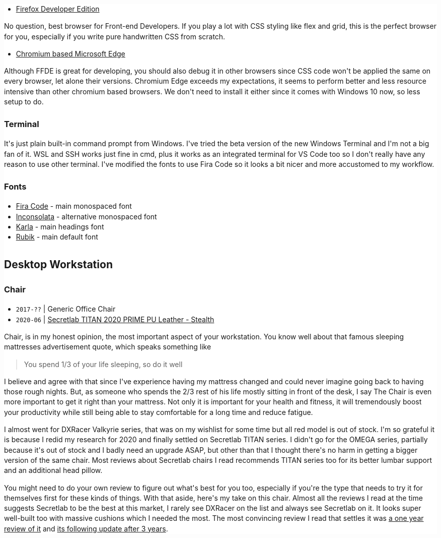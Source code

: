 - [Firefox Developer Edition](https://www.mozilla.org/en-US/firefox/developer/)

No question, best browser for Front-end Developers. If you play a lot with CSS styling like flex and grid, this is the perfect browser for you, especially if you write pure handwritten CSS from scratch.

- [Chromium based Microsoft Edge](https://www.microsoft.com/en-us/edge)

Although FFDE is great for developing, you should also debug it in other browsers since CSS code won't be applied the same on every browser, let alone their versions. Chromium Edge exceeds my expectations, it seems to perform better and less resource intensive than other chromium based browsers. We don't need to install it either since it comes with Windows 10 now, so less setup to do.

### Terminal

It's just plain built-in command prompt from Windows. I've tried the beta version of the new Windows Terminal and I'm not a big fan of it. WSL and SSH works just fine in cmd, plus it works as an integrated terminal for VS Code too so I don't really have any reason to use other terminal. I've modified the fonts to use Fira Code so it looks a bit nicer and more accustomed to my workflow.

### Fonts

- [Fira Code](https://fonts.google.com/specimen/Fira+Code) - main monospaced font
- [Inconsolata](https://fonts.google.com/specimen/Inconsolata) - alternative monospaced font
- [Karla](https://fonts.google.com/specimen/Karla) - main headings font
- [Rubik](https://fonts.google.com/specimen/Rubik) - main default font

## Desktop Workstation

### Chair

- `2017-??` | Generic Office Chair
- `2020-06` | [Secretlab TITAN 2020 PRIME PU Leather - Stealth](https://www.tokopedia.com/secretlab/secretlab-titan-2020-series-prime-pu-leather-kursi-gaming-stealth)

Chair, is in my honest opinion, the most important aspect of your workstation. You know well about that famous sleeping mattresses advertisement quote, which speaks something like

> You spend 1/3 of your life sleeping, so do it well

I believe and agree with that since I've experience having my mattress changed and could never imagine going back to having those rough nights. But, as someone who spends the 2/3 rest of his life mostly sitting in front of the desk, I say The Chair is even more important to get it right than your mattress. Not only it is important for your health and fitness, it will tremendously boost your productivity while still being able to stay comfortable for a long time and reduce fatigue.

I almost went for DXRacer Valkyrie series, that was on my wishlist for some time but all red model is out of stock. I'm so grateful it is because I redid my research for 2020 and finally settled on Secretlab TITAN series. I didn't go for the OMEGA series, partially because it's out of stock and I badly need an upgrade ASAP, but other than that I thought there's no harm in getting a bigger version of the same chair. Most reviews about Secretlab chairs I read recommends TITAN series too for its better lumbar support and an additional head pillow.

You might need to do your own review to figure out what's best for you too, especially if you're the type that needs to try it for themselves first for these kinds of things. With that aside, here's my take on this chair. Almost all the reviews I read at the time suggests Secretlab to be the best at this market, I rarely see DXRacer on the list and always see Secretlab on it. It looks super well-built too with massive cushions which I needed the most. The most convincing review I read that settles it was [a one year review of it](https://www.reddit.com/r/pcmasterrace/comments/8g0v67/secretlab_titan_and_omega_chairs_1_year_later/) and [its following update after 3 years](https://www.reddit.com/r/pcmasterrace/comments/c5tle3/secretlab_chairs_3rd_review_update_3_years_later/).
